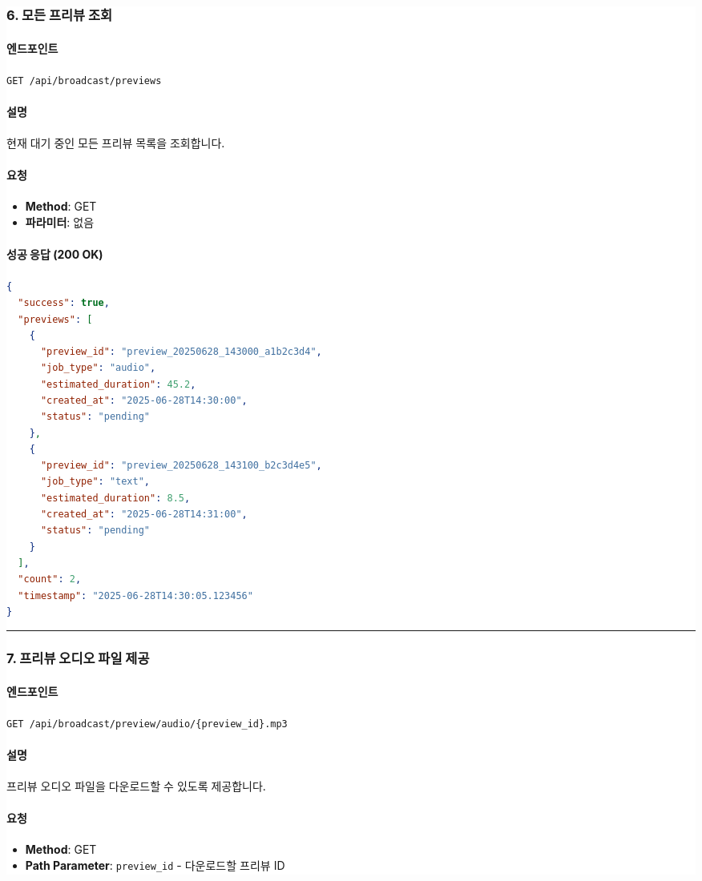
### 6. 모든 프리뷰 조회

#### 엔드포인트
```
GET /api/broadcast/previews
```

#### 설명
현재 대기 중인 모든 프리뷰 목록을 조회합니다.

#### 요청
- **Method**: GET
- **파라미터**: 없음

#### 성공 응답 (200 OK)
```json
{
  "success": true,
  "previews": [
    {
      "preview_id": "preview_20250628_143000_a1b2c3d4",
      "job_type": "audio",
      "estimated_duration": 45.2,
      "created_at": "2025-06-28T14:30:00",
      "status": "pending"
    },
    {
      "preview_id": "preview_20250628_143100_b2c3d4e5",
      "job_type": "text",
      "estimated_duration": 8.5,
      "created_at": "2025-06-28T14:31:00",
      "status": "pending"
    }
  ],
  "count": 2,
  "timestamp": "2025-06-28T14:30:05.123456"
}
```

---

### 7. 프리뷰 오디오 파일 제공

#### 엔드포인트
```
GET /api/broadcast/preview/audio/{preview_id}.mp3
```

#### 설명
프리뷰 오디오 파일을 다운로드할 수 있도록 제공합니다.

#### 요청
- **Method**: GET
- **Path Parameter**: `preview_id` - 다운로드할 프리뷰 ID
